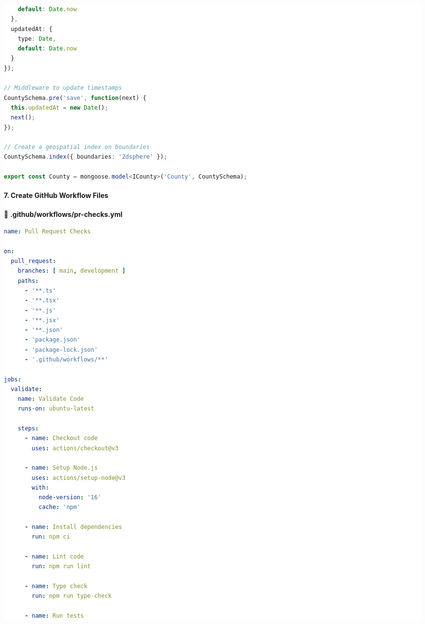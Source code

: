 ```typescript
    default: Date.now
  },
  updatedAt: {
    type: Date,
    default: Date.now
  }
});

// Middleware to update timestamps
CountySchema.pre('save', function(next) {
  this.updatedAt = new Date();
  next();
});

// Create a geospatial index on boundaries
CountySchema.index({ boundaries: '2dsphere' });

export const County = mongoose.model<ICounty>('County', CountySchema);
```

#### 7. Create GitHub Workflow Files

📄 **.github/workflows/pr-checks.yml**
```yaml
name: Pull Request Checks

on:
  pull_request:
    branches: [ main, development ]
    paths:
      - '**.ts'
      - '**.tsx'
      - '**.js'
      - '**.jsx'
      - '**.json'
      - 'package.json'
      - 'package-lock.json'
      - '.github/workflows/**'

jobs:
  validate:
    name: Validate Code
    runs-on: ubuntu-latest
    
    steps:
      - name: Checkout code
        uses: actions/checkout@v3
      
      - name: Setup Node.js
        uses: actions/setup-node@v3
        with:
          node-version: '16'
          cache: 'npm'
      
      - name: Install dependencies
        run: npm ci
      
      - name: Lint code
        run: npm run lint
      
      - name: Type check
        run: npm run type-check
      
      - name: Run tests
```